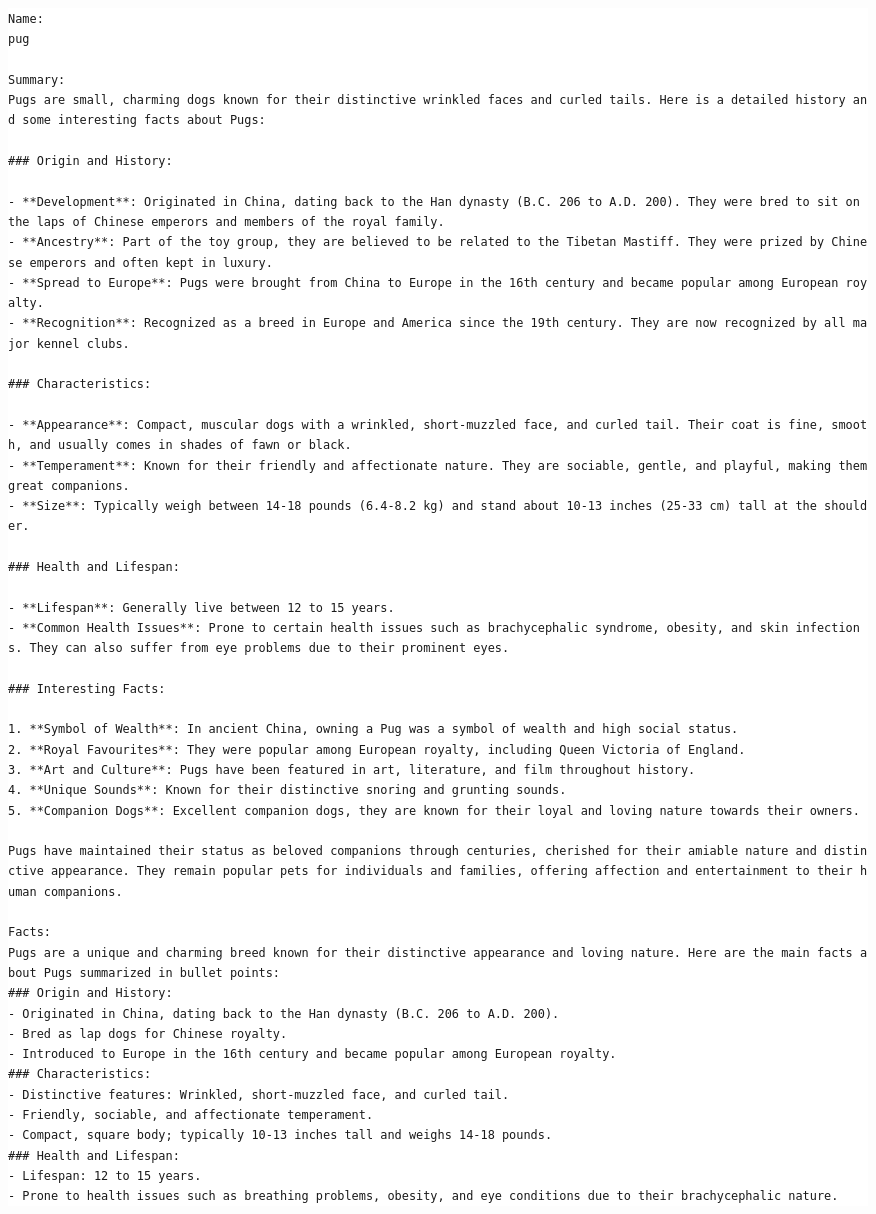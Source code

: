 ```
Name:
pug

Summary:
Pugs are small, charming dogs known for their distinctive wrinkled faces and curled tails. Here is a detailed history and some interesting facts about Pugs:

### Origin and History:

- **Development**: Originated in China, dating back to the Han dynasty (B.C. 206 to A.D. 200). They were bred to sit on the laps of Chinese emperors and members of the royal family.
- **Ancestry**: Part of the toy group, they are believed to be related to the Tibetan Mastiff. They were prized by Chinese emperors and often kept in luxury.
- **Spread to Europe**: Pugs were brought from China to Europe in the 16th century and became popular among European royalty.
- **Recognition**: Recognized as a breed in Europe and America since the 19th century. They are now recognized by all major kennel clubs.

### Characteristics:

- **Appearance**: Compact, muscular dogs with a wrinkled, short-muzzled face, and curled tail. Their coat is fine, smooth, and usually comes in shades of fawn or black.
- **Temperament**: Known for their friendly and affectionate nature. They are sociable, gentle, and playful, making them great companions.
- **Size**: Typically weigh between 14-18 pounds (6.4-8.2 kg) and stand about 10-13 inches (25-33 cm) tall at the shoulder.

### Health and Lifespan:

- **Lifespan**: Generally live between 12 to 15 years.
- **Common Health Issues**: Prone to certain health issues such as brachycephalic syndrome, obesity, and skin infections. They can also suffer from eye problems due to their prominent eyes.

### Interesting Facts:

1. **Symbol of Wealth**: In ancient China, owning a Pug was a symbol of wealth and high social status.
2. **Royal Favourites**: They were popular among European royalty, including Queen Victoria of England.
3. **Art and Culture**: Pugs have been featured in art, literature, and film throughout history.
4. **Unique Sounds**: Known for their distinctive snoring and grunting sounds.
5. **Companion Dogs**: Excellent companion dogs, they are known for their loyal and loving nature towards their owners.

Pugs have maintained their status as beloved companions through centuries, cherished for their amiable nature and distinctive appearance. They remain popular pets for individuals and families, offering affection and entertainment to their human companions.

Facts:
Pugs are a unique and charming breed known for their distinctive appearance and loving nature. Here are the main facts about Pugs summarized in bullet points:
### Origin and History:
- Originated in China, dating back to the Han dynasty (B.C. 206 to A.D. 200).
- Bred as lap dogs for Chinese royalty.
- Introduced to Europe in the 16th century and became popular among European royalty.
### Characteristics:
- Distinctive features: Wrinkled, short-muzzled face, and curled tail.
- Friendly, sociable, and affectionate temperament.
- Compact, square body; typically 10-13 inches tall and weighs 14-18 pounds.
### Health and Lifespan:
- Lifespan: 12 to 15 years.
- Prone to health issues such as breathing problems, obesity, and eye conditions due to their brachycephalic nature.
```